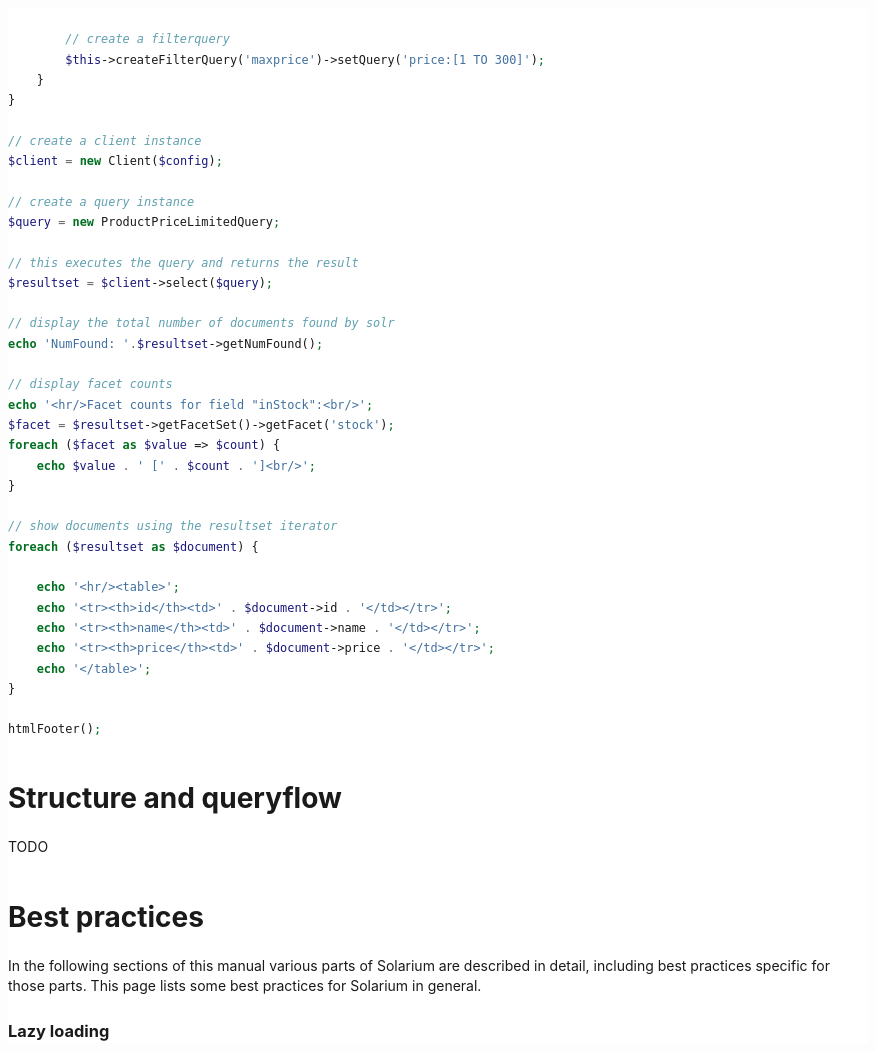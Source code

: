 ```php

        // create a filterquery
        $this->createFilterQuery('maxprice')->setQuery('price:[1 TO 300]');
    }
}

// create a client instance
$client = new Client($config);

// create a query instance
$query = new ProductPriceLimitedQuery;

// this executes the query and returns the result
$resultset = $client->select($query);

// display the total number of documents found by solr
echo 'NumFound: '.$resultset->getNumFound();

// display facet counts
echo '<hr/>Facet counts for field "inStock":<br/>';
$facet = $resultset->getFacetSet()->getFacet('stock');
foreach ($facet as $value => $count) {
    echo $value . ' [' . $count . ']<br/>';
}

// show documents using the resultset iterator
foreach ($resultset as $document) {

    echo '<hr/><table>';
    echo '<tr><th>id</th><td>' . $document->id . '</td></tr>';
    echo '<tr><th>name</th><td>' . $document->name . '</td></tr>';
    echo '<tr><th>price</th><td>' . $document->price . '</td></tr>';
    echo '</table>';
}

htmlFooter();

```

Structure and queryflow
=======================

TODO

Best practices
==============

In the following sections of this manual various parts of Solarium are described in detail, including best practices specific for those parts. This page lists some best practices for Solarium in general.

### Lazy loading
